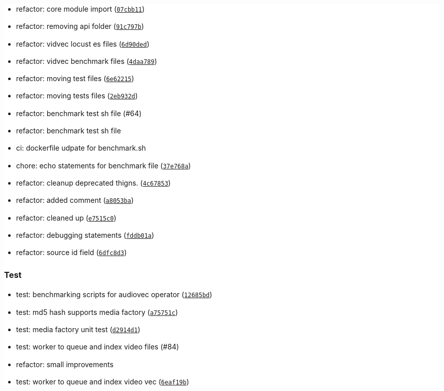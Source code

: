 * refactor: core module import ([`07cbb11`](https://github.com/tattle-made/feluda/commit/07cbb11f534924a401495506804bef47a3554ab1))

* refactor: removing api folder ([`91c797b`](https://github.com/tattle-made/feluda/commit/91c797b1d2f60664344f77167418aeb9f692dbf8))

* refactor: vidvec locust es files ([`6d90ded`](https://github.com/tattle-made/feluda/commit/6d90deda7f38faef34af8f572bbf1bc72fda3c22))

* refactor: vidvec benchmark files ([`4daa789`](https://github.com/tattle-made/feluda/commit/4daa789f82c21dcbcd8385a551c7a86be6e1e858))

* refactor: moving test files ([`6e62215`](https://github.com/tattle-made/feluda/commit/6e622151ec6116931374f52a1e42121cf9aed772))

* refactor: moving tests files ([`2eb932d`](https://github.com/tattle-made/feluda/commit/2eb932d55686480a9b3fe542fe2bbb5c5b2db092))

* refactor: benchmark test sh file (#64)

* refactor: benchmark test sh file

* ci: dockerfile udpate for benchmark.sh

* chore: echo statements for benchmark file ([`37e768a`](https://github.com/tattle-made/feluda/commit/37e768a38af2dcc169c395dace49bd708eeeaef1))

* refactor: cleanup deprecated thigns. ([`4c67853`](https://github.com/tattle-made/feluda/commit/4c67853e75b8511cfb89158a358f60523851b138))

* refactor: added comment ([`a8053ba`](https://github.com/tattle-made/feluda/commit/a8053ba4ebc0ce98ea8df44e2ec7504299fcbb4e))

* refactor: cleaned up ([`e7515c0`](https://github.com/tattle-made/feluda/commit/e7515c032171b9f97f0c31310f2bff3ad9e3582a))

* refactor: debugging statements ([`fddb01a`](https://github.com/tattle-made/feluda/commit/fddb01a852cba2043bffd7b33d680359d4a308be))

* refactor: source id field ([`6dfc8d3`](https://github.com/tattle-made/feluda/commit/6dfc8d327936cb5d39d4cb3d87084132c8bef26d))

### Test

* test: benchmarking scripts for audiovec operator ([`12685bd`](https://github.com/tattle-made/feluda/commit/12685bd7d089e281c2b6fcac736b6063bf8bfa2e))

* test: md5 hash supports media factory ([`a75751c`](https://github.com/tattle-made/feluda/commit/a75751c571af8cadc49d7667f7dc9b7074099c5b))

* test: media factory unit test ([`d2914d1`](https://github.com/tattle-made/feluda/commit/d2914d1d2da28c5aaf131183d4714e62b1daffea))

* test: worker to queue and index video files (#84)

* refactor: small improvements

* test: worker to queue and index video vec ([`6eaf19b`](https://github.com/tattle-made/feluda/commit/6eaf19b39298762b6f9a3f34e50858d7314d02e6))
